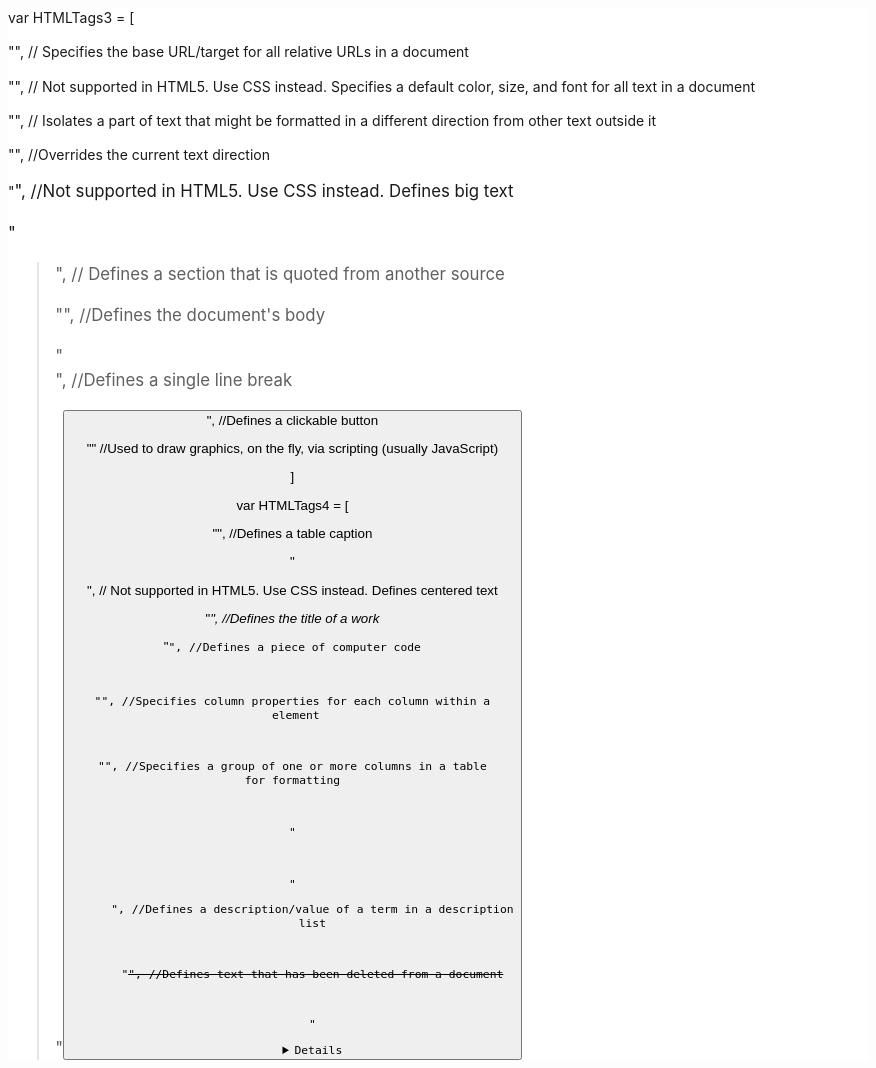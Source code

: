 var HTMLTags3 = [

"<BASE>", // Specifies the base URL/target for all relative URLs in a document

"<BASEFONT>", //    Not supported in HTML5. Use CSS instead. Specifies a default color, size, and font for all text in a document

"<BDI>",    // Isolates a part of text that might be formatted in a different direction from other text outside it

"<BDO>",    //Overrides the current text direction

"<BIG>",    //Not supported in HTML5. Use CSS instead. Defines big text

"<BLOCKQUOTE>", //    Defines a section that is quoted from another source

"<BODY>",    //Defines the document's body

"<BR>",    //Defines a single line break

"<BUTTON>",    //Defines a clickable button

"<CANVAS>"    //Used to draw graphics, on the fly, via scripting (usually JavaScript)

]

var HTMLTags4 = [

"<CAPTION>",    //Defines a table caption

"<CENTER>", //    Not supported in HTML5. Use CSS instead. Defines centered text

"<CITE>", //Defines the title of a work

"<CODE>",    //Defines a piece of computer code

"<COL>",    //Specifies column properties for each column within a <colgroup> element 

"<COLGROUP>",    //Specifies a group of one or more columns in a table for formatting

"<DATALIST>",    //Specifies a list of pre-defined options for input controls

"<DD>",    //Defines a description/value of a term in a description list

"<DEL>",    //Defines text that has been deleted from a document

"<DETAILS>",    //Defines additional details that the user can view or hide

"<DFN>" //    Represents the defining instance of a term

]

var colors = ["BLUE", "RED", "GREEN", "YELLOW", "WHITE", "BLACK", "SILVER", "GRAY" ];

var Else = true;

var questions = [colors, HTMLTags4, HTMLTags3, HTMLTags2, HTMLTags1, Hello, Goodbye, Greeting, Name, Actions, Questions];

﻿

var reactions=[BotHello, BotGoodbye,BotGreeting,Agesy];

var BotHello = ["HI", "HEY", "HOWDY", "HEYA", "HOLA", "HELLO", "SUP", "KONNICHIWA", "ALOHA"]

